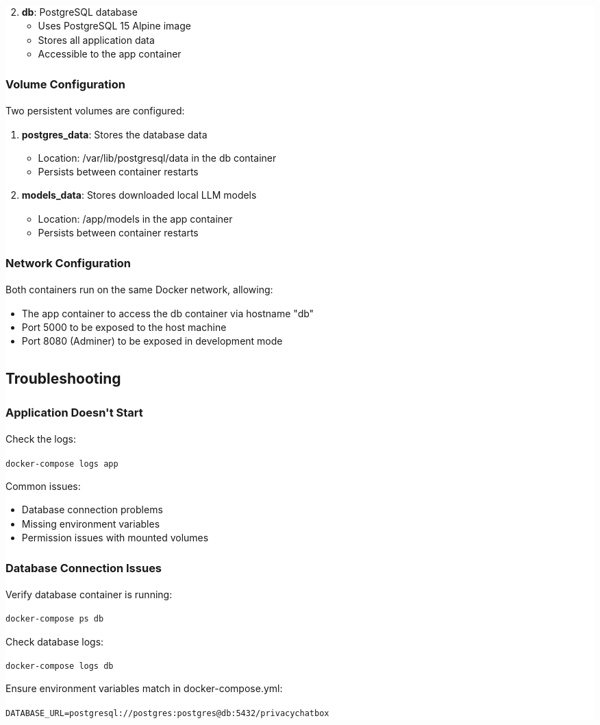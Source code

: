 2. **db**: PostgreSQL database
   - Uses PostgreSQL 15 Alpine image
   - Stores all application data
   - Accessible to the app container

### Volume Configuration

Two persistent volumes are configured:

1. **postgres_data**: Stores the database data
   - Location: /var/lib/postgresql/data in the db container
   - Persists between container restarts

2. **models_data**: Stores downloaded local LLM models
   - Location: /app/models in the app container
   - Persists between container restarts

### Network Configuration

Both containers run on the same Docker network, allowing:
- The app container to access the db container via hostname "db"
- Port 5000 to be exposed to the host machine
- Port 8080 (Adminer) to be exposed in development mode

## Troubleshooting

### Application Doesn't Start

Check the logs:

```bash
docker-compose logs app
```

Common issues:
- Database connection problems
- Missing environment variables
- Permission issues with mounted volumes

### Database Connection Issues

Verify database container is running:

```bash
docker-compose ps db
```

Check database logs:

```bash
docker-compose logs db
```

Ensure environment variables match in docker-compose.yml:
```
DATABASE_URL=postgresql://postgres:postgres@db:5432/privacychatbox
```
